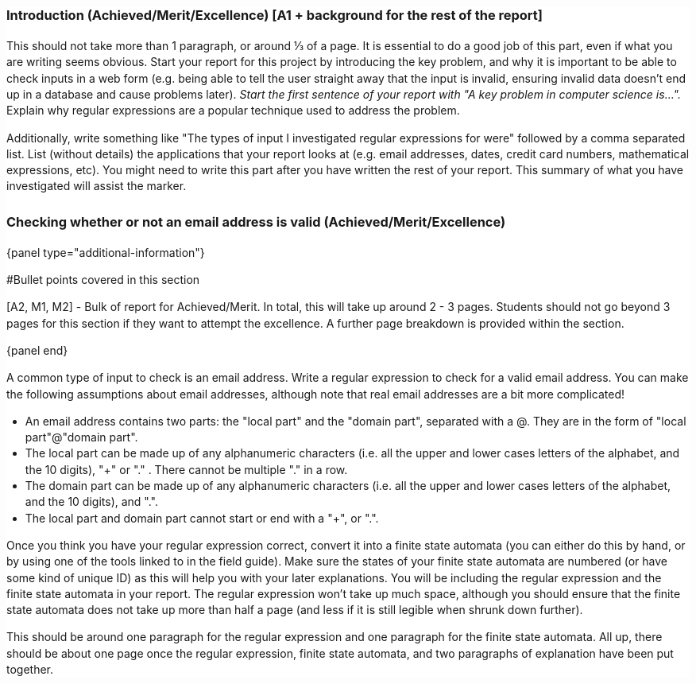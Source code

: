 ### Introduction (Achieved/Merit/Excellence) [A1 + background for the rest of the report]

This should not take more than 1 paragraph, or around ⅓ of a page.
It is essential to do a good job of this part, even if what you are writing seems obvious.
Start your report for this project by introducing the key problem, and why it is important to be able to check inputs in a web form (e.g. being able to tell the user straight away that the input is invalid, ensuring invalid data doesn’t end up in a database and cause problems later).
*Start the first sentence of your report with "A key problem in computer science is…".* Explain why regular expressions are a popular technique used to address the problem.

Additionally, write something like "The types of input I investigated regular expressions for were" followed by a comma separated list.
List (without details) the applications that your report looks at (e.g. email addresses, dates, credit card numbers, mathematical expressions, etc).
You might need to write this part after you have written the rest of your report.
This summary of what you have investigated will assist the marker.

### Checking whether or not an email address is valid (Achieved/Merit/Excellence)

{panel type="additional-information"}

#Bullet points covered in this section

[A2, M1, M2] - Bulk of report for Achieved/Merit.
In total, this will take up around 2 - 3 pages.
Students should not go beyond 3 pages for this section if they want to attempt the excellence.
A further page breakdown is provided within the section.

{panel end}

A common type of input to check is an email address.
Write a regular expression to check for a valid email address.
You can make the following assumptions about email addresses, although note that real email addresses are a bit more complicated!

- An email address contains two parts: the "local part" and the "domain part", separated with a @.
They are in the form of "local part"@"domain part".
- The local part can be made up of any alphanumeric characters (i.e. all the upper and lower cases letters of the alphabet, and the 10 digits), "+" or "." . There cannot be multiple "." in a row.
- The domain part can be made up of any  alphanumeric characters (i.e. all the upper and lower cases letters of the alphabet, and the 10 digits), and ".".
- The local part and domain part cannot start or end with a "+", or ".".

Once you think you have your regular expression correct, convert it into a finite state automata (you can either do this by hand, or by using one of the tools linked to in the field guide).
Make sure the states of your finite state automata are numbered (or have some kind of unique ID) as this will help you with your later explanations.
You will be including the regular expression and the finite state automata in your report.
The regular expression won’t take up much space, although you should ensure that the finite state automata does not take up more than half a page (and less if it is still legible when shrunk down further).

This should be around one paragraph for the regular expression and one paragraph for the finite state automata.
All up, there should be about one page once the regular expression, finite state automata, and two paragraphs of explanation have been put together.
